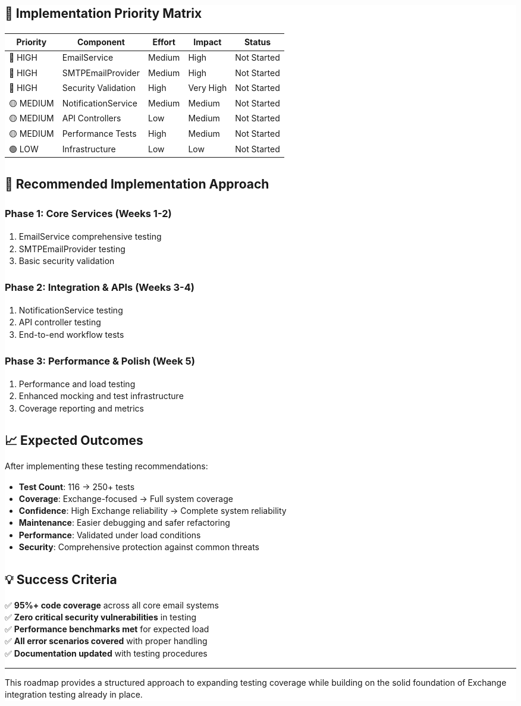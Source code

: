## 🎯 **Implementation Priority Matrix**

| Priority | Component | Effort | Impact | Status |
|----------|-----------|--------|--------|---------|
| 🔴 HIGH | EmailService | Medium | High | Not Started |
| 🔴 HIGH | SMTPEmailProvider | Medium | High | Not Started |
| 🔴 HIGH | Security Validation | High | Very High | Not Started |
| 🟡 MEDIUM | NotificationService | Medium | Medium | Not Started |
| 🟡 MEDIUM | API Controllers | Low | Medium | Not Started |
| 🟡 MEDIUM | Performance Tests | High | Medium | Not Started |
| 🟢 LOW | Infrastructure | Low | Low | Not Started |

## 🚀 **Recommended Implementation Approach**

### **Phase 1: Core Services (Weeks 1-2)**
1. EmailService comprehensive testing
2. SMTPEmailProvider testing  
3. Basic security validation

### **Phase 2: Integration & APIs (Weeks 3-4)**  
1. NotificationService testing
2. API controller testing
3. End-to-end workflow tests

### **Phase 3: Performance & Polish (Week 5)**
1. Performance and load testing
2. Enhanced mocking and test infrastructure
3. Coverage reporting and metrics

## 📈 **Expected Outcomes**

After implementing these testing recommendations:

- **Test Count**: 116 → 250+ tests
- **Coverage**: Exchange-focused → Full system coverage  
- **Confidence**: High Exchange reliability → Complete system reliability
- **Maintenance**: Easier debugging and safer refactoring
- **Performance**: Validated under load conditions
- **Security**: Comprehensive protection against common threats

## 💡 **Success Criteria**

✅ **95%+ code coverage** across all core email systems  
✅ **Zero critical security vulnerabilities** in testing  
✅ **Performance benchmarks met** for expected load  
✅ **All error scenarios covered** with proper handling  
✅ **Documentation updated** with testing procedures  

---

This roadmap provides a structured approach to expanding testing coverage while building on the solid foundation of Exchange integration testing already in place.